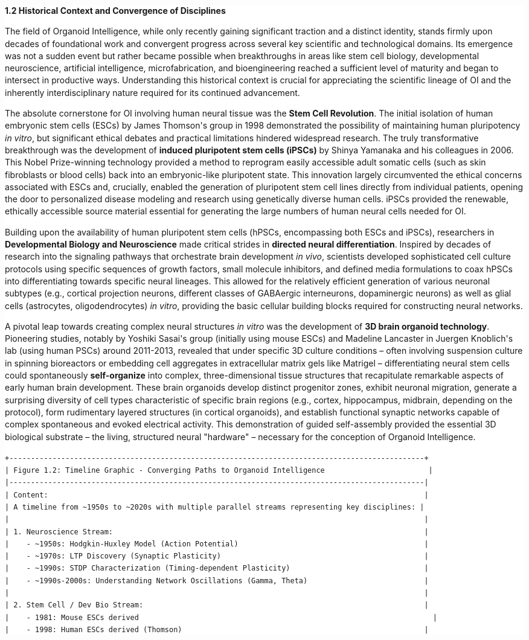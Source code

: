 **1.2 Historical Context and Convergence of Disciplines**

The field of Organoid Intelligence, while only recently gaining significant traction and a distinct identity, stands firmly upon decades of foundational work and convergent progress across several key scientific and technological domains. Its emergence was not a sudden event but rather became possible when breakthroughs in areas like stem cell biology, developmental neuroscience, artificial intelligence, microfabrication, and bioengineering reached a sufficient level of maturity and began to intersect in productive ways. Understanding this historical context is crucial for appreciating the scientific lineage of OI and the inherently interdisciplinary nature required for its continued advancement.

The absolute cornerstone for OI involving human neural tissue was the **Stem Cell Revolution**. The initial isolation of human embryonic stem cells (ESCs) by James Thomson's group in 1998 demonstrated the possibility of maintaining human pluripotency *in vitro*, but significant ethical debates and practical limitations hindered widespread research. The truly transformative breakthrough was the development of **induced pluripotent stem cells (iPSCs)** by Shinya Yamanaka and his colleagues in 2006. This Nobel Prize-winning technology provided a method to reprogram easily accessible adult somatic cells (such as skin fibroblasts or blood cells) back into an embryonic-like pluripotent state. This innovation largely circumvented the ethical concerns associated with ESCs and, crucially, enabled the generation of pluripotent stem cell lines directly from individual patients, opening the door to personalized disease modeling and research using genetically diverse human cells. iPSCs provided the renewable, ethically accessible source material essential for generating the large numbers of human neural cells needed for OI.

Building upon the availability of human pluripotent stem cells (hPSCs, encompassing both ESCs and iPSCs), researchers in **Developmental Biology and Neuroscience** made critical strides in **directed neural differentiation**. Inspired by decades of research into the signaling pathways that orchestrate brain development *in vivo*, scientists developed sophisticated cell culture protocols using specific sequences of growth factors, small molecule inhibitors, and defined media formulations to coax hPSCs into differentiating towards specific neural lineages. This allowed for the relatively efficient generation of various neuronal subtypes (e.g., cortical projection neurons, different classes of GABAergic interneurons, dopaminergic neurons) as well as glial cells (astrocytes, oligodendrocytes) *in vitro*, providing the basic cellular building blocks required for constructing neural networks.

A pivotal leap towards creating complex neural structures *in vitro* was the development of **3D brain organoid technology**. Pioneering studies, notably by Yoshiki Sasai's group (initially using mouse ESCs) and Madeline Lancaster in Juergen Knoblich's lab (using human PSCs) around 2011-2013, revealed that under specific 3D culture conditions – often involving suspension culture in spinning bioreactors or embedding cell aggregates in extracellular matrix gels like Matrigel – differentiating neural stem cells could spontaneously **self-organize** into complex, three-dimensional tissue structures that recapitulate remarkable aspects of early human brain development. These brain organoids develop distinct progenitor zones, exhibit neuronal migration, generate a surprising diversity of cell types characteristic of specific brain regions (e.g., cortex, hippocampus, midbrain, depending on the protocol), form rudimentary layered structures (in cortical organoids), and establish functional synaptic networks capable of complex spontaneous and evoked electrical activity. This demonstration of guided self-assembly provided the essential 3D biological substrate – the living, structured neural "hardware" – necessary for the conception of Organoid Intelligence.

```
+------------------------------------------------------------------------------------------------+
| Figure 1.2: Timeline Graphic - Converging Paths to Organoid Intelligence                        |
|------------------------------------------------------------------------------------------------|
| Content:                                                                                       |
| A timeline from ~1950s to ~2020s with multiple parallel streams representing key disciplines: |
|                                                                                                |
| 1. Neuroscience Stream:                                                                        |
|    - ~1950s: Hodgkin-Huxley Model (Action Potential)                                           |
|    - ~1970s: LTP Discovery (Synaptic Plasticity)                                               |
|    - ~1990s: STDP Characterization (Timing-dependent Plasticity)                               |
|    - ~1990s-2000s: Understanding Network Oscillations (Gamma, Theta)                           |
|                                                                                                |
| 2. Stem Cell / Dev Bio Stream:                                                                 |
|    - 1981: Mouse ESCs derived                                                                    |
|    - 1998: Human ESCs derived (Thomson)                                                        |
```